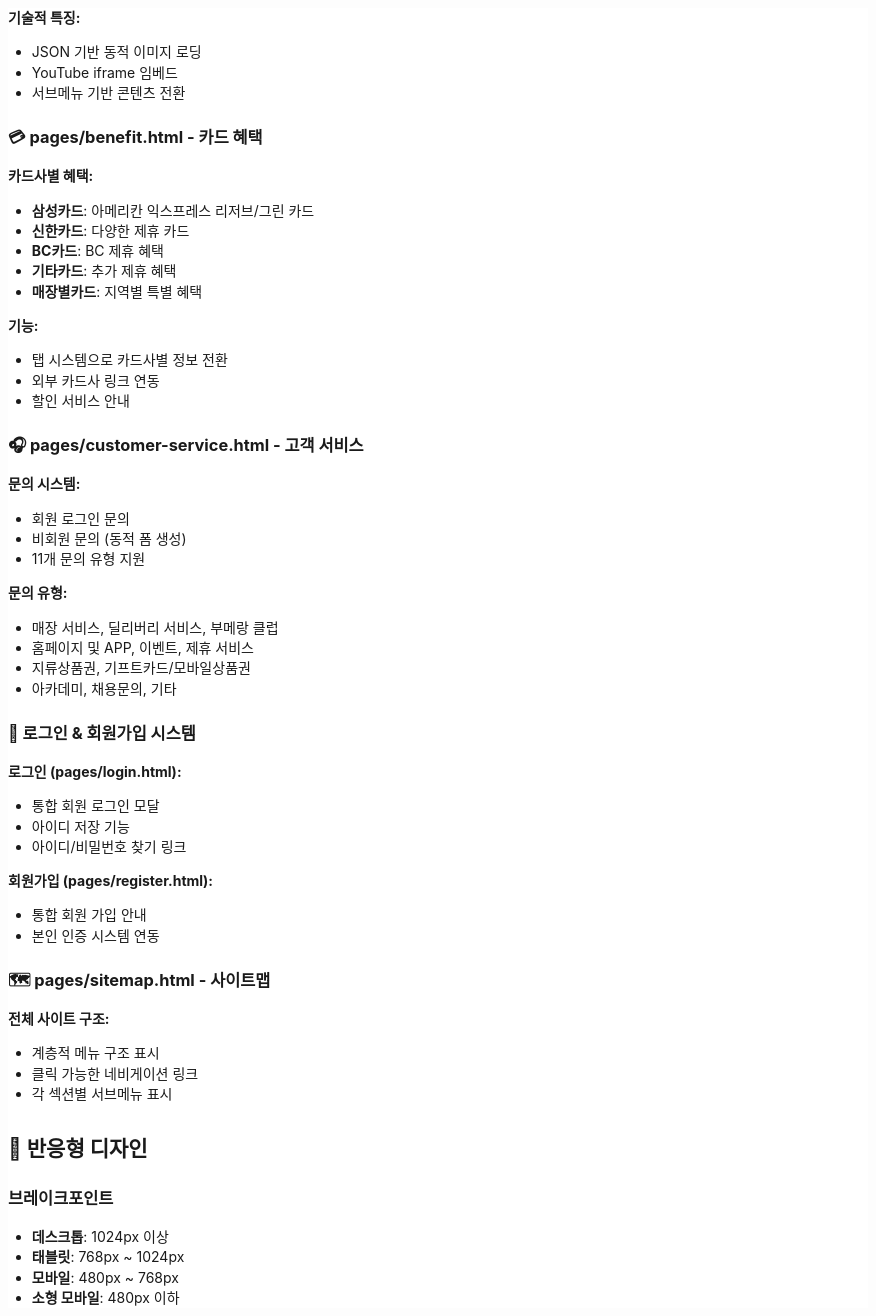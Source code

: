 **기술적 특징:**
- JSON 기반 동적 이미지 로딩
- YouTube iframe 임베드
- 서브메뉴 기반 콘텐츠 전환

### 💳 pages/benefit.html - 카드 혜택
**카드사별 혜택:**
- **삼성카드**: 아메리칸 익스프레스 리저브/그린 카드
- **신한카드**: 다양한 제휴 카드
- **BC카드**: BC 제휴 혜택
- **기타카드**: 추가 제휴 혜택
- **매장별카드**: 지역별 특별 혜택

**기능:**
- 탭 시스템으로 카드사별 정보 전환
- 외부 카드사 링크 연동
- 할인 서비스 안내

### 🎧 pages/customer-service.html - 고객 서비스
**문의 시스템:**
- 회원 로그인 문의
- 비회원 문의 (동적 폼 생성)
- 11개 문의 유형 지원

**문의 유형:**
- 매장 서비스, 딜리버리 서비스, 부메랑 클럽
- 홈페이지 및 APP, 이벤트, 제휴 서비스
- 지류상품권, 기프트카드/모바일상품권
- 아카데미, 채용문의, 기타

### 🔐 로그인 & 회원가입 시스템
**로그인 (pages/login.html):**
- 통합 회원 로그인 모달
- 아이디 저장 기능
- 아이디/비밀번호 찾기 링크

**회원가입 (pages/register.html):**
- 통합 회원 가입 안내
- 본인 인증 시스템 연동

### 🗺️ pages/sitemap.html - 사이트맵
**전체 사이트 구조:**
- 계층적 메뉴 구조 표시
- 클릭 가능한 네비게이션 링크
- 각 섹션별 서브메뉴 표시

## 📱 반응형 디자인

### 브레이크포인트
- **데스크톱**: 1024px 이상
- **태블릿**: 768px ~ 1024px  
- **모바일**: 480px ~ 768px
- **소형 모바일**: 480px 이하
